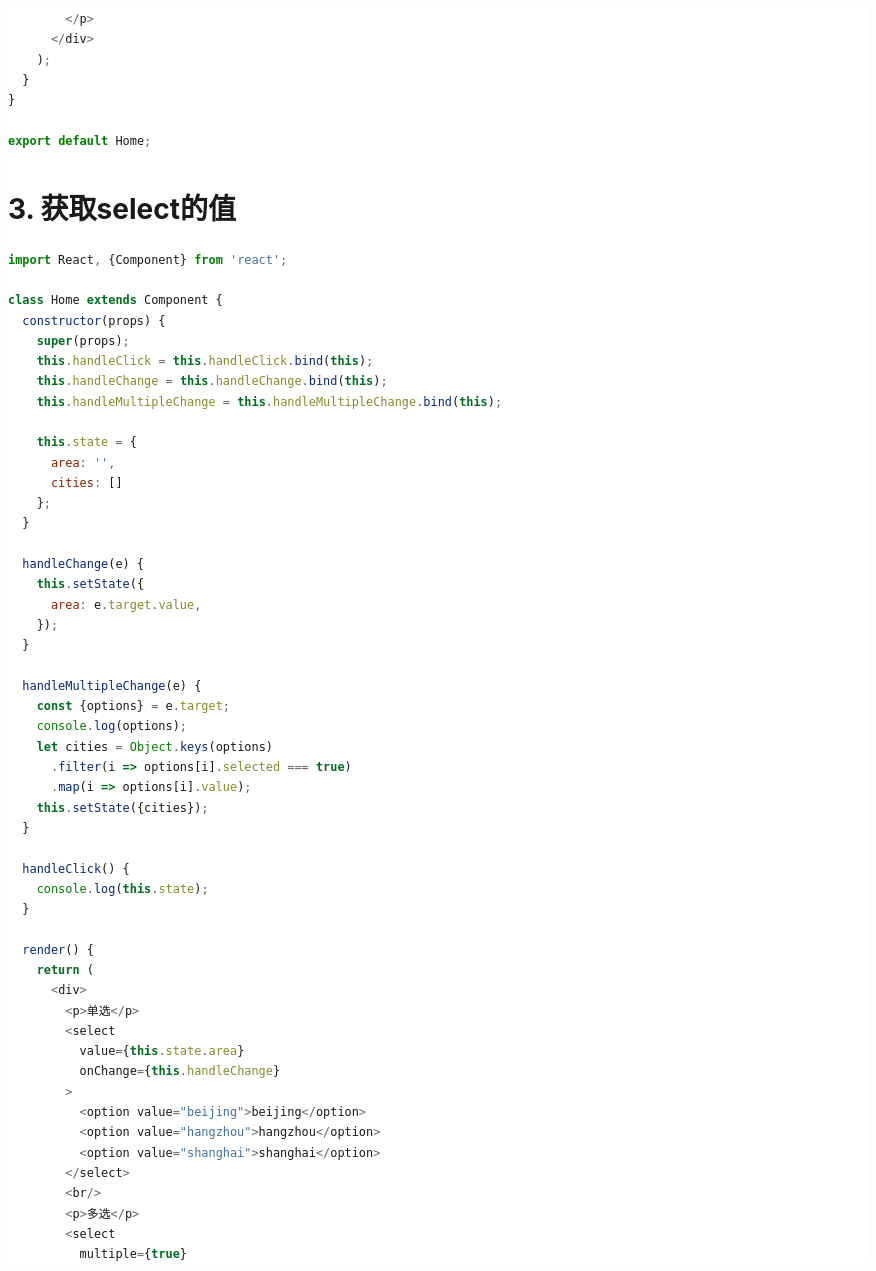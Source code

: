 ```javascript
        </p>
      </div>
    );
  }
}

export default Home;
```

# 3. 获取select的值

```javascript
import React, {Component} from 'react';

class Home extends Component {
  constructor(props) {
    super(props);
    this.handleClick = this.handleClick.bind(this);
    this.handleChange = this.handleChange.bind(this);
    this.handleMultipleChange = this.handleMultipleChange.bind(this);

    this.state = {
      area: '',
      cities: []
    };
  }

  handleChange(e) {
    this.setState({
      area: e.target.value,
    });
  }

  handleMultipleChange(e) {
    const {options} = e.target;
    console.log(options);
    let cities = Object.keys(options)
      .filter(i => options[i].selected === true)
      .map(i => options[i].value);
    this.setState({cities});
  }

  handleClick() {
    console.log(this.state);
  }

  render() {
    return (
      <div>
        <p>单选</p>
        <select
          value={this.state.area}
          onChange={this.handleChange}
        >
          <option value="beijing">beijing</option>
          <option value="hangzhou">hangzhou</option>
          <option value="shanghai">shanghai</option>
        </select>
        <br/>
        <p>多选</p>
        <select
          multiple={true}
```
